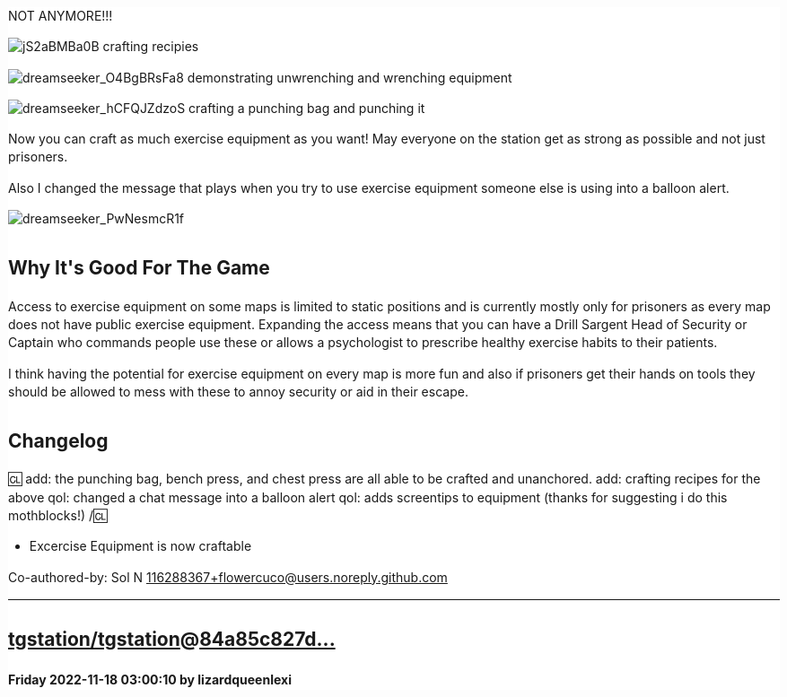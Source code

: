 NOT ANYMORE!!!

![jS2aBMBa0B](https://user-images.githubusercontent.com/116288367/200889423-f1b6365c-24c4-4f45-8ca4-c96c9085cf27.png)
crafting recipies

![dreamseeker_O4BgBRsFa8](https://user-images.githubusercontent.com/116288367/200889002-8dd7c927-0745-46a9-a4bc-578c7279042a.gif)
demonstrating unwrenching and wrenching equipment

![dreamseeker_hCFQJZdzoS](https://user-images.githubusercontent.com/116288367/200889019-5f4c8399-d539-4d84-8a3f-7735c3ba1f68.gif)
crafting a punching bag and punching it

Now you can craft as much exercise equipment as you want! May everyone
on the station get as strong as possible and not just prisoners.

Also I changed the message that plays when you try to use exercise
equipment someone else is using into a balloon alert.

![dreamseeker_PwNesmcR1f](https://user-images.githubusercontent.com/116288367/200890964-4f9fa3ee-ce07-4e6e-815c-a3f4593d06b1.png)

## Why It's Good For The Game

Access to exercise equipment on some maps is limited to static positions
and is currently mostly only for prisoners as every map does not have
public exercise equipment. Expanding the access means that you can have
a Drill Sargent Head of Security or Captain who commands people use
these or allows a psychologist to prescribe healthy exercise habits to
their patients.

I think having the potential for exercise equipment on every map is more
fun and also if prisoners get their hands on tools they should be
allowed to mess with these to annoy security or aid in their escape.

## Changelog
:cl:
add: the punching bag, bench press, and chest press are all able to be
crafted and unanchored.
add: crafting recipes for the above
qol: changed a chat message into a balloon alert
qol: adds screentips to equipment (thanks for suggesting i do this
mothblocks!)
/:cl:

* Excercise Equipment is now craftable

Co-authored-by: Sol N <116288367+flowercuco@users.noreply.github.com>

---
## [tgstation/tgstation](https://github.com/tgstation/tgstation)@[84a85c827d...](https://github.com/tgstation/tgstation/commit/84a85c827d71b3326b482444a204711de38cf518)
#### Friday 2022-11-18 03:00:10 by lizardqueenlexi

